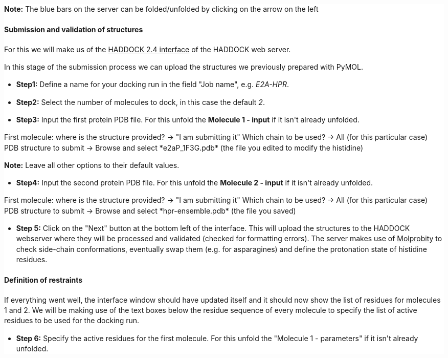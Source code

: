 **Note:** The blue bars on the server can be folded/unfolded by clicking on the arrow on the left

#### Submission and validation of structures

For this we will make us of the [HADDOCK 2.4 interface](https://wenmr.science.uu.nl/haddock2.4/submit/1) of the HADDOCK web server.

In this stage of the submission process we can upload the structures we previously prepared with PyMOL.

* **Step1:** Define a name for your docking run in the field "Job name", e.g. *E2A-HPR*.

* **Step2:** Select the number of molecules to dock, in this case the default *2*.

* **Step3:** Input the first protein PDB file. For this unfold the **Molecule 1 - input** if it isn't already unfolded.

<a class="prompt prompt-info">
First molecule: where is the structure provided? -> "I am submitting it"
</a>
<a class="prompt prompt-info">
Which chain to be used? -> All (for this particular case)
</a>
<a class="prompt prompt-info">
PDB structure to submit -> Browse and select *e2aP_1F3G.pdb* (the file you edited to modify the histidine)
</a>

**Note:** Leave all other options to their default values.

* **Step4:** Input the second protein PDB file. For this unfold the **Molecule 2 - input** if it isn't already unfolded.

<a class="prompt prompt-info">
First molecule: where is the structure provided? -> "I am submitting it"
</a>
<a class="prompt prompt-info">
Which chain to be used? -> All (for this particular case)
</a>
<a class="prompt prompt-info">
PDB structure to submit -> Browse and select *hpr-ensemble.pdb* (the file you saved)
</a>

* **Step 5:** Click on the "Next" button at the bottom left of the interface. This will upload the structures to the HADDOCK webserver where they will be processed and validated (checked for formatting errors). The server makes use of [Molprobity](http://molprobity.biochem.duke.edu/) to check side-chain conformations, eventually swap them (e.g. for asparagines) and define the protonation state of histidine residues.

#### Definition of restraints

If everything went well, the interface window should have updated itself and it should now show the list of residues for molecules 1 and 2. We will be making use of the text boxes below the residue sequence of every molecule to specify the list of active residues to be used for the docking run.

* **Step 6:** Specify the active residues for the first molecule. For this unfold the "Molecule 1 - parameters" if it isn't already unfolded.
